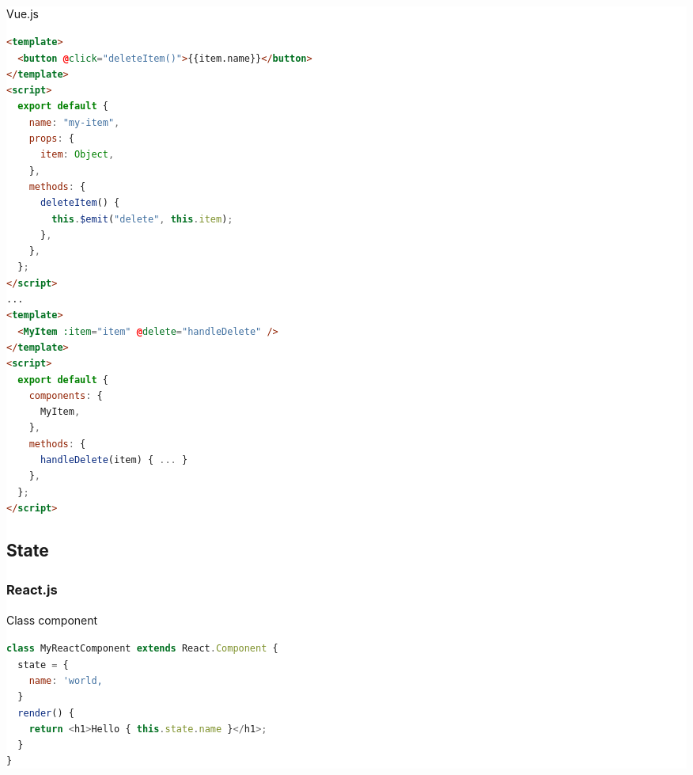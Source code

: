 
Vue.js

```html
<template>
  <button @click="deleteItem()">{{item.name}}</button>
</template>
<script>
  export default {
    name: "my-item",
    props: {
      item: Object,
    },
    methods: {
      deleteItem() {
        this.$emit("delete", this.item);
      },
    },
  };
</script>
...
<template>
  <MyItem :item="item" @delete="handleDelete" />
</template>
<script>
  export default {
    components: {
      MyItem,
    },
    methods: {
      handleDelete(item) { ... }
    },
  };
</script>
```

## State

### React.js

Class component

```javascript
class MyReactComponent extends React.Component {
  state = {
    name: 'world,
  }
  render() {
    return <h1>Hello { this.state.name }</h1>;
  }
}
```
